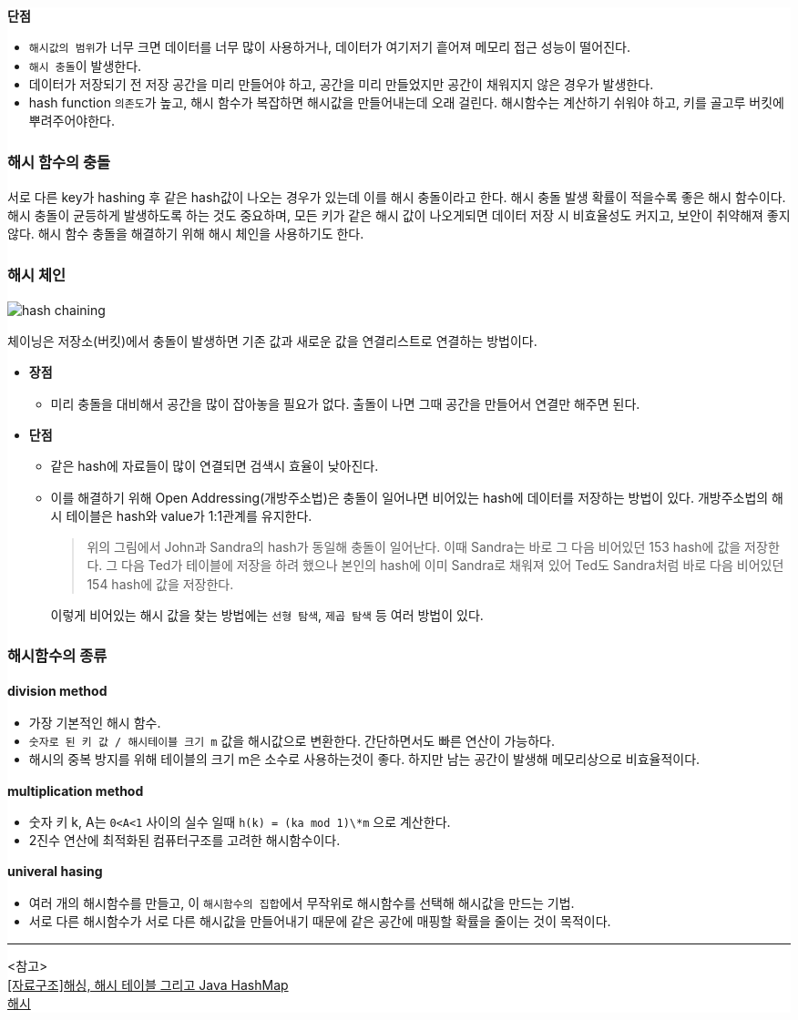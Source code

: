 **단점**

- `해시값의 범위`가 너무 크면 데이터를 너무 많이 사용하거나, 데이터가 여기저기 흩어져 메모리 접근 성능이 떨어진다.
- `해시 충돌`이 발생한다.
- 데이터가 저장되기 전 저장 공간을 미리 만들어야 하고, 공간을 미리 만들었지만 공간이 채워지지 않은 경우가 발생한다.
- hash function `의존도`가 높고, 해시 함수가 복잡하면 해시값을 만들어내는데 오래 걸린다. 해시함수는 계산하기 쉬워야 하고, 키를 골고루 버킷에 뿌려주어야한다.
  <br />

### 해시 함수의 충돌

서로 다른 key가 hashing 후 같은 hash값이 나오는 경우가 있는데 이를 해시 충돌이라고 한다. 해시 충돌 발생 확률이 적을수록 좋은 해시 함수이다. 해시 충돌이 균등하게 발생하도록 하는 것도 중요하며, 모든 키가 같은 해시 값이 나오게되면 데이터 저장 시 비효율성도 커지고, 보안이 취약해져 좋지 않다.
해시 함수 충돌을 해결하기 위해 해시 체인을 사용하기도 한다.
<br />

### 해시 체인

![hash chaining](https://img1.daumcdn.net/thumb/R1280x0/?scode=mtistory2&fname=https%3A%2F%2Fblog.kakaocdn.net%2Fdn%2FnMfgg%2FbtqS1WyRuWI%2F32LmJGOvrT9YTndHMvYW50%2Fimg.png)

체이닝은 저장소(버킷)에서 충돌이 발생하면 기존 값과 새로운 값을 연결리스트로 연결하는 방법이다.

- **장점**
  - 미리 충돌을 대비해서 공간을 많이 잡아놓을 필요가 없다. 출돌이 나면 그때 공간을 만들어서 연결만 해주면 된다.
- **단점**

  - 같은 hash에 자료들이 많이 연결되면 검색시 효율이 낮아진다.
  - 이를 해결하기 위해 Open Addressing(개방주소법)은 충돌이 일어나면 비어있는 hash에 데이터를 저장하는 방법이 있다. 개방주소법의 해시 테이블은 hash와 value가 1:1관계를 유지한다.
    <br />

    > 위의 그림에서 John과 Sandra의 hash가 동일해 충돌이 일어난다. 이때 Sandra는 바로 그 다음 비어있던 153 hash에 값을 저장한다. 그 다음 Ted가 테이블에 저장을 하려 했으나 본인의 hash에 이미 Sandra로 채워져 있어 Ted도 Sandra처럼 바로 다음 비어있던 154 hash에 값을 저장한다.

    이렇게 비어있는 해시 값을 찾는 방법에는 `선형 탐색`, `제곱 탐색` 등 여러 방법이 있다.

### 해시함수의 종류

**division method**

- 가장 기본적인 해시 함수.
- `숫자로 된 키 값 / 해시테이블 크기 m` 값을 해시값으로 변환한다. 간단하면서도 빠른 연산이 가능하다.
- 해시의 중복 방지를 위해 테이블의 크기 m은 소수로 사용하는것이 좋다. 하지만 남는 공간이 발생해 메모리상으로 비효율적이다.

**multiplication method**

- 숫자 키 k, A는 `0<A<1` 사이의 실수 일때 `h(k) = (ka mod 1)\*m` 으로 계산한다.
- 2진수 연산에 최적화된 컴퓨터구조를 고려한 해시함수이다.

**univeral hasing**

- 여러 개의 해시함수를 만들고, 이 `해시함수의 집합`에서 무작위로 해시함수를 선택해 해시값을 만드는 기법.
- 서로 다른 해시함수가 서로 다른 해시값을 만들어내기 때문에 같은 공간에 매핑할 확률을 줄이는 것이 목적이다.

---

<참고>
<br />
[[자료구조]해싱, 해시 테이블 그리고 Java HashMap](https://velog.io/@adam2/%EC%9E%90%EB%A3%8C%EA%B5%AC%EC%A1%B0%ED%95%B4%EC%8B%9C-%ED%85%8C%EC%9D%B4%EB%B8%94)<br />
[해시](https://namu.wiki/w/%ED%95%B4%EC%8B%9C)

